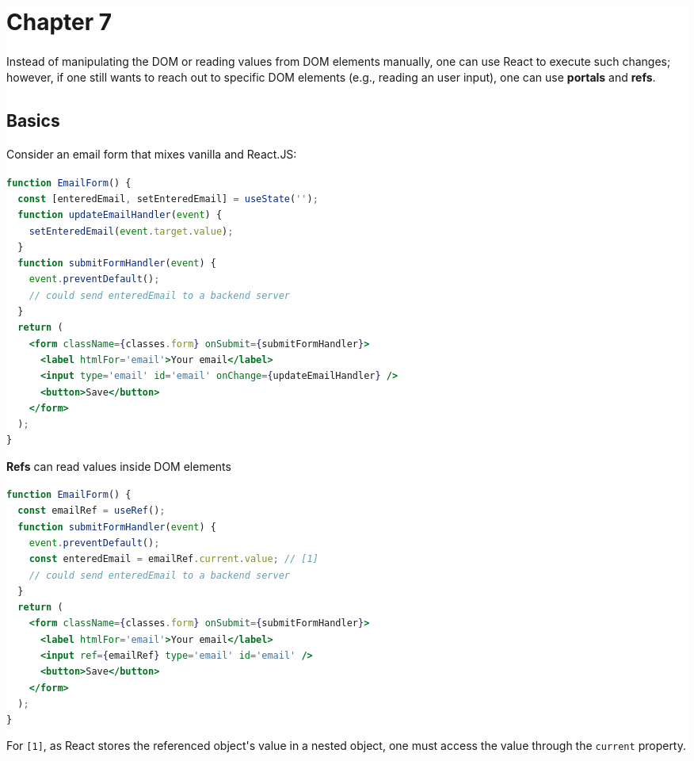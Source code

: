 # Chapter 7

Instead of manipulating the DOM or reading values from DOM elements manually, one can use React to execute such changes; however, if one still wants
to reach out to specific DOM elements (e.g., reading an user input), one can use **portals** and **refs**.

## Basics

Consider an email form that mixes vanilla and React.JS:

```jsx
function EmailForm() {
  const [enteredEmail, setEnteredEmail] = useState('');
  function updateEmailHandler(event) {
    setEnteredEmail(event.target.value);
  }
  function submitFormHandler(event) {
    event.preventDefault();
    // could send enteredEmail to a backend server
  }
  return (
    <form className={classes.form} onSubmit={submitFormHandler}>
      <label htmlFor='email'>Your email</label>
      <input type='email' id='email' onChange={updateEmailHandler} />
      <button>Save</button>
    </form>
  );
}
```

**Refs** can read values inside DOM elements

```jsx
function EmailForm() {
  const emailRef = useRef();
  function submitFormHandler(event) {
    event.preventDefault();
    const enteredEmail = emailRef.current.value; // [1]
    // could send enteredEmail to a backend server
  }
  return (
    <form className={classes.form} onSubmit={submitFormHandler}>
      <label htmlFor='email'>Your email</label>
      <input ref={emailRef} type='email' id='email' />
      <button>Save</button>
    </form>
  );
}
```

For `[1]`, as React stores the referenced object's value in a nested object, one must access the value through the `current` property.
